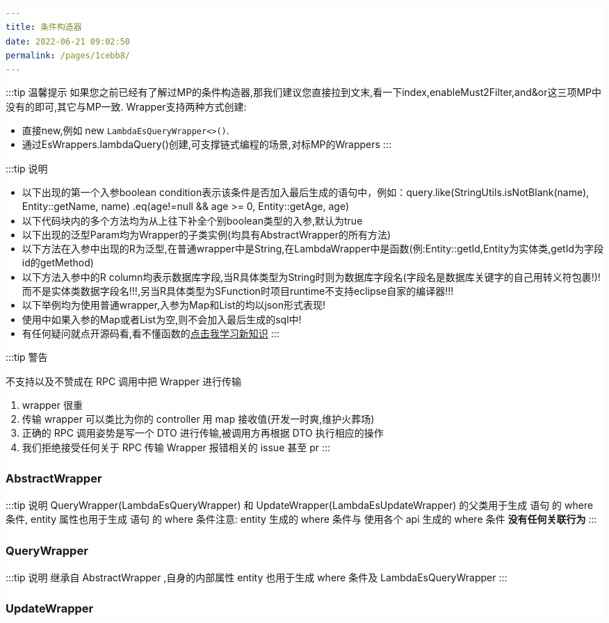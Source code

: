 ```yaml
---
title: 条件构造器
date: 2022-06-21 09:02:50
permalink: /pages/1cebb8/
---
```


:::tip 温馨提示
如果您之前已经有了解过MP的条件构造器,那我们建议您直接拉到文末,看一下index,enableMust2Filter,and&or这三项MP中没有的即可,其它与MP一致.
Wrapper支持两种方式创建:
- 直接new,例如 new `LambdaEsQueryWrapper<>()`.
- 通过EsWrappers.lambdaQuery()创建,可支撑链式编程的场景,对标MP的Wrappers
:::
  
:::tip 说明

- 以下出现的第一个入参boolean condition表示该条件是否加入最后生成的语句中，例如：query.like(StringUtils.isNotBlank(name), Entity::getName, name) .eq(age!=null && age >= 0, Entity::getAge, age)
- 以下代码块内的多个方法均为从上往下补全个别boolean类型的入参,默认为true
- 以下出现的泛型Param均为Wrapper的子类实例(均具有AbstractWrapper的所有方法)
- 以下方法在入参中出现的R为泛型,在普通wrapper中是String,在LambdaWrapper中是函数(例:Entity::getId,Entity为实体类,getId为字段id的getMethod)
- 以下方法入参中的R column均表示数据库字段,当R具体类型为String时则为数据库字段名(字段名是数据库关键字的自己用转义符包裹!)!而不是实体类数据字段名!!!,另当R具体类型为SFunction时项目runtime不支持eclipse自家的编译器!!!
- 以下举例均为使用普通wrapper,入参为Map和List的均以json形式表现!
- 使用中如果入参的Map或者List为空,则不会加入最后生成的sql中!
- 有任何疑问就点开源码看,看不懂函数的[点击我学习新知识](https://www.jianshu.com/p/613a6118e2e0)
:::

:::tip 警告

不支持以及不赞成在 RPC 调用中把 Wrapper 进行传输
1. wrapper 很重
1. 传输 wrapper 可以类比为你的 controller 用 map 接收值(开发一时爽,维护火葬场)
1. 正确的 RPC 调用姿势是写一个 DTO 进行传输,被调用方再根据 DTO 执行相应的操作
1. 我们拒绝接受任何关于 RPC 传输 Wrapper 报错相关的 issue 甚至 pr
:::
   
### AbstractWrapper

:::tip 说明
QueryWrapper(LambdaEsQueryWrapper) 和 UpdateWrapper(LambdaEsUpdateWrapper) 的父类用于生成 语句 的 where 条件, entity 属性也用于生成 语句 的 where 条件注意: entity 生成的 where 条件与 使用各个 api 生成的 where 条件 **没有任何关联行为**
:::


### QueryWrapper

:::tip 说明
继承自 AbstractWrapper ,自身的内部属性 entity 也用于生成 where 条件及 LambdaEsQueryWrapper
:::

### UpdateWrapper
